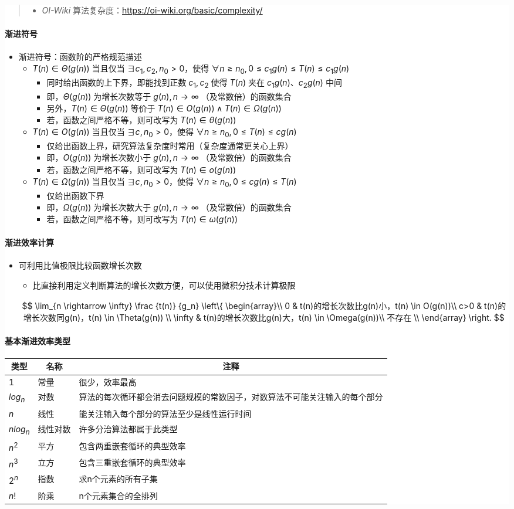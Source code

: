 > - *OI-Wiki* 算法复杂度：<https://oi-wiki.org/basic/complexity/>

####    渐进符号

-   渐进符号：函数阶的严格规范描述
    -   $T(n) \in \Theta(g(n))$ 当且仅当 $\exists c_1, c_2, n_0 > 0$，使得 $\forall n \geq n_0, 0 \leq c_1 g(n) \leq T(n) \leq c_1 g(n)$
        -   同时给出函数的上下界，即能找到正数 $c_1, c_2$ 使得 $T(n)$ 夹在 $c_1 g(n)$、$c_2 g(n)$ 中间
        -   即，$\Theta(g(n))$ 为增长次数等于 $g(n), n \rightarrow \infty$ （及常数倍）的函数集合
        -   另外，$T(n) \in \Theta(g(n))$ 等价于 $T(n) \in O(g(n)) \wedge T(n) \in \Omega(g(n))$
        -   若，函数之间严格不等，则可改写为 $T(n) \in \theta(g(n))$
    -   $T(n) \in O(g(n))$ 当且仅当 $\exists c, n_0 > 0$，使得 $\forall n \geq n_0, 0 \leq T(n) \leq c g(n)$
        -   仅给出函数上界，研究算法复杂度时常用（复杂度通常更关心上界）
        -   即，$O(g(n))$ 为增长次数小于 $g(n), n \rightarrow \infty$ （及常数倍）的函数集合
        -   若，函数之间严格不等，则可改写为 $T(n) \in o(g(n))$
    -   $T(n) \in \Omega(g(n))$ 当且仅当 $\exists c, n_0 > 0$，使得 $\forall n \geq n_0, 0 \leq c g(n) \leq T(n)$
        -   仅给出函数下界
        -   即，$\Omega(g(n))$ 为增长次数大于 $g(n), n \rightarrow \infty$ （及常数倍）的函数集合
        -   若，函数之间严格不等，则可改写为 $T(n) \in \omega(g(n))$

####    渐进效率计算

-   可利用比值极限比较函数增长次数
    -   比直接利用定义判断算法的增长次数方便，可以使用微积分技术计算极限

    $$
    \lim_{n \rightarrow \infty} \frac {t(n)} {g_n}
    \left\{
        \begin{array}\\
        0       & t(n)的增长次数比g(n)小，t(n) \in O(g(n))\\
        c>0     & t(n)的增长次数同g(n)，t(n) \in \Theta(g(n)) \\
        \infty  & t(n)的增长次数比g(n)大，t(n) \in \Omega(g(n))\\
        不存在 \\
        \end{array}
    \right.
    $$

####    基本渐进效率类型

|类型|名称|注释|
|------|------|------|
|$1$|常量|很少，效率最高|
|$log_{n}$|对数|算法的每次循环都会消去问题规模的常数因子，对数算法不可能关注输入的每个部分|
|$n$|线性|能关注输入每个部分的算法至少是线性运行时间|
|$nlog_{n}$|线性对数|许多分治算法都属于此类型|
|$n^{2}$|平方|包含两重嵌套循环的典型效率|
|$n^{3}$|立方|包含三重嵌套循环的典型效率|
|$2^{n}$|指数|求n个元素的所有子集|
|$n!$|阶乘|n个元素集合的全排列|

